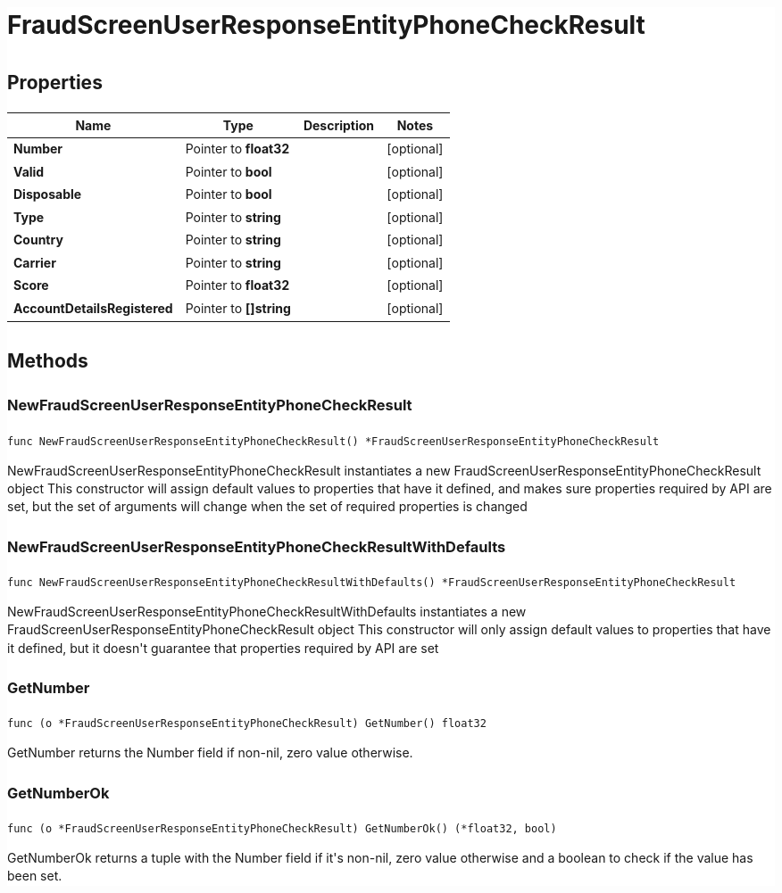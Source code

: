 # FraudScreenUserResponseEntityPhoneCheckResult

## Properties

Name | Type | Description | Notes
------------ | ------------- | ------------- | -------------
**Number** | Pointer to **float32** |  | [optional] 
**Valid** | Pointer to **bool** |  | [optional] 
**Disposable** | Pointer to **bool** |  | [optional] 
**Type** | Pointer to **string** |  | [optional] 
**Country** | Pointer to **string** |  | [optional] 
**Carrier** | Pointer to **string** |  | [optional] 
**Score** | Pointer to **float32** |  | [optional] 
**AccountDetailsRegistered** | Pointer to **[]string** |  | [optional] 

## Methods

### NewFraudScreenUserResponseEntityPhoneCheckResult

`func NewFraudScreenUserResponseEntityPhoneCheckResult() *FraudScreenUserResponseEntityPhoneCheckResult`

NewFraudScreenUserResponseEntityPhoneCheckResult instantiates a new FraudScreenUserResponseEntityPhoneCheckResult object
This constructor will assign default values to properties that have it defined,
and makes sure properties required by API are set, but the set of arguments
will change when the set of required properties is changed

### NewFraudScreenUserResponseEntityPhoneCheckResultWithDefaults

`func NewFraudScreenUserResponseEntityPhoneCheckResultWithDefaults() *FraudScreenUserResponseEntityPhoneCheckResult`

NewFraudScreenUserResponseEntityPhoneCheckResultWithDefaults instantiates a new FraudScreenUserResponseEntityPhoneCheckResult object
This constructor will only assign default values to properties that have it defined,
but it doesn't guarantee that properties required by API are set

### GetNumber

`func (o *FraudScreenUserResponseEntityPhoneCheckResult) GetNumber() float32`

GetNumber returns the Number field if non-nil, zero value otherwise.

### GetNumberOk

`func (o *FraudScreenUserResponseEntityPhoneCheckResult) GetNumberOk() (*float32, bool)`

GetNumberOk returns a tuple with the Number field if it's non-nil, zero value otherwise
and a boolean to check if the value has been set.
